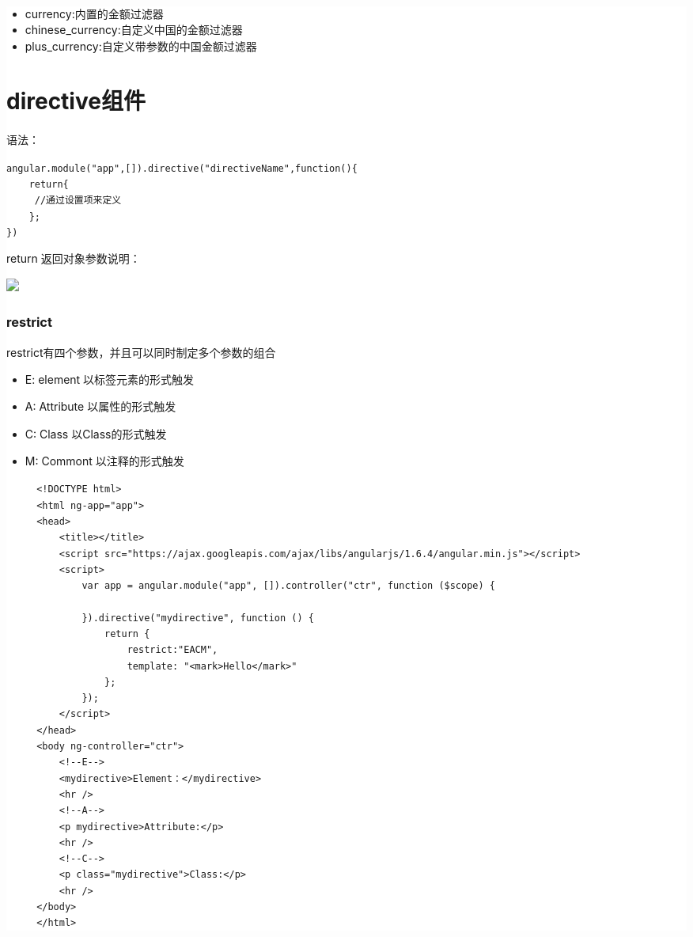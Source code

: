 
- currency:内置的金额过滤器
- chinese_currency:自定义中国的金额过滤器
- plus_currency:自定义带参数的中国金额过滤器

# directive组件

语法：

	angular.module("app",[]).directive("directiveName",function(){
	    return{
	     //通过设置项来定义
	    };
	})

return 返回对象参数说明：

![](http://static.oschina.net/uploads/img/201504/26014315_qMEY.png)

### restrict

restrict有四个参数，并且可以同时制定多个参数的组合

- E: element    以标签元素的形式触发
- A: Attribute  以属性的形式触发
- C: Class      以Class的形式触发
- M: Commont    以注释的形式触发

        <!DOCTYPE html>
		<html ng-app="app">
		<head>
		    <title></title>
		    <script src="https://ajax.googleapis.com/ajax/libs/angularjs/1.6.4/angular.min.js"></script>
		    <script>
		        var app = angular.module("app", []).controller("ctr", function ($scope) {
		
		        }).directive("mydirective", function () {
		            return {
		                restrict:"EACM",
		                template: "<mark>Hello</mark>"
		            };
		        });
		    </script>
		</head>
		<body ng-controller="ctr">
		    <!--E-->
		    <mydirective>Element：</mydirective>
		    <hr />
		    <!--A-->
		    <p mydirective>Attribute:</p>
		    <hr />
		    <!--C-->
		    <p class="mydirective">Class:</p>
		    <hr />
		</body>
		</html>
